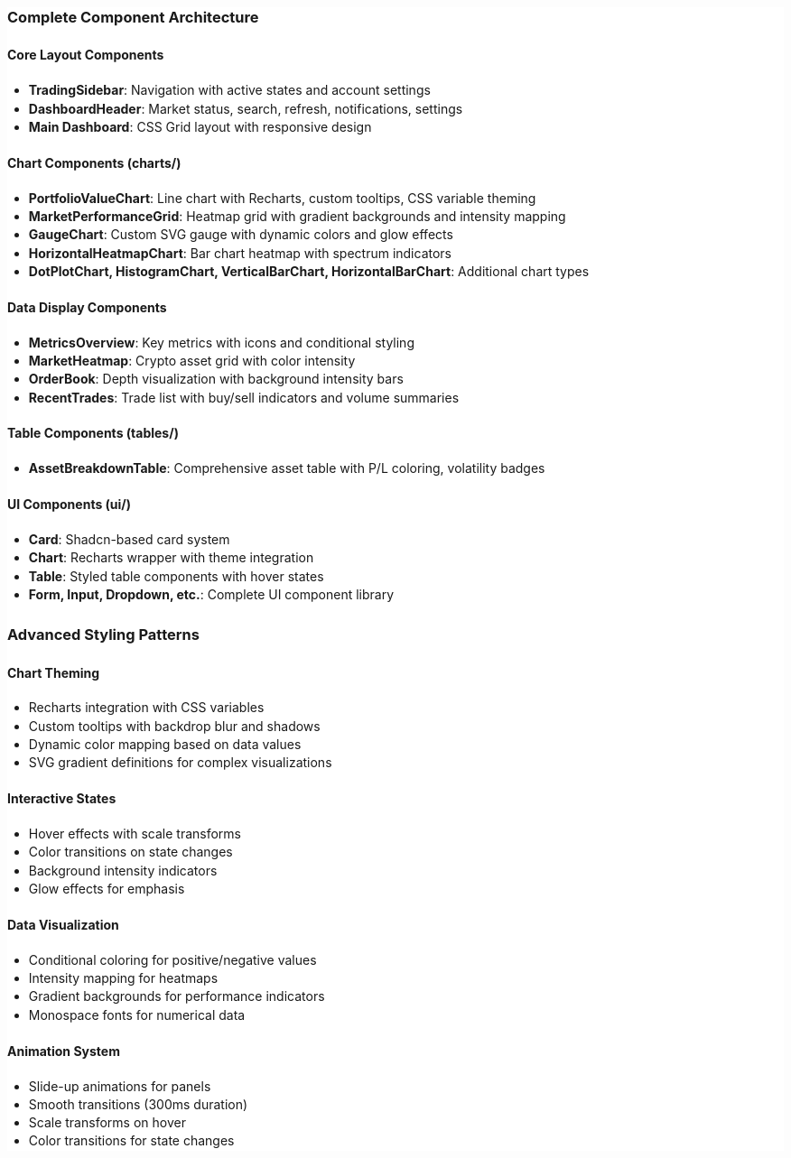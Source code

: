 ### Complete Component Architecture

#### Core Layout Components
- **TradingSidebar**: Navigation with active states and account settings
- **DashboardHeader**: Market status, search, refresh, notifications, settings
- **Main Dashboard**: CSS Grid layout with responsive design

#### Chart Components (charts/)
- **PortfolioValueChart**: Line chart with Recharts, custom tooltips, CSS variable theming
- **MarketPerformanceGrid**: Heatmap grid with gradient backgrounds and intensity mapping
- **GaugeChart**: Custom SVG gauge with dynamic colors and glow effects
- **HorizontalHeatmapChart**: Bar chart heatmap with spectrum indicators
- **DotPlotChart, HistogramChart, VerticalBarChart, HorizontalBarChart**: Additional chart types

#### Data Display Components
- **MetricsOverview**: Key metrics with icons and conditional styling
- **MarketHeatmap**: Crypto asset grid with color intensity
- **OrderBook**: Depth visualization with background intensity bars
- **RecentTrades**: Trade list with buy/sell indicators and volume summaries

#### Table Components (tables/)
- **AssetBreakdownTable**: Comprehensive asset table with P/L coloring, volatility badges

#### UI Components (ui/)
- **Card**: Shadcn-based card system
- **Chart**: Recharts wrapper with theme integration
- **Table**: Styled table components with hover states
- **Form, Input, Dropdown, etc.**: Complete UI component library

### Advanced Styling Patterns

#### Chart Theming
- Recharts integration with CSS variables
- Custom tooltips with backdrop blur and shadows
- Dynamic color mapping based on data values
- SVG gradient definitions for complex visualizations

#### Interactive States
- Hover effects with scale transforms
- Color transitions on state changes
- Background intensity indicators
- Glow effects for emphasis

#### Data Visualization
- Conditional coloring for positive/negative values
- Intensity mapping for heatmaps
- Gradient backgrounds for performance indicators
- Monospace fonts for numerical data

#### Animation System
- Slide-up animations for panels
- Smooth transitions (300ms duration)
- Scale transforms on hover
- Color transitions for state changes
